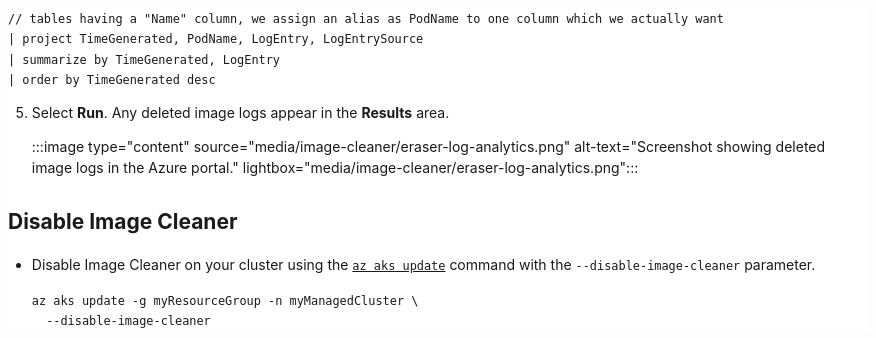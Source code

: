    ```kusto
   // tables having a "Name" column, we assign an alias as PodName to one column which we actually want
   | project TimeGenerated, PodName, LogEntry, LogEntrySource
   | summarize by TimeGenerated, LogEntry
   | order by TimeGenerated desc
   ```

5. Select **Run**. Any deleted image logs appear in the **Results** area.

   :::image type="content" source="media/image-cleaner/eraser-log-analytics.png" alt-text="Screenshot showing deleted image logs in the Azure portal." lightbox="media/image-cleaner/eraser-log-analytics.png":::

## Disable Image Cleaner

* Disable Image Cleaner on your cluster using the [`az aks update`][az-aks-update] command with the `--disable-image-cleaner` parameter.

    ```azurecli-interactive
    az aks update -g myResourceGroup -n myManagedCluster \
      --disable-image-cleaner
    ```



[azure-cli-install]: /cli/azure/install-azure-cli
[az-aks-create]: /cli/azure/aks#az_aks_create
[az-aks-update]: /cli/azure/aks#az_aks_update
[trivy]: https://github.com/aquasecurity/trivy
[az-aks-show]: /cli/azure/aks#az_aks_show
